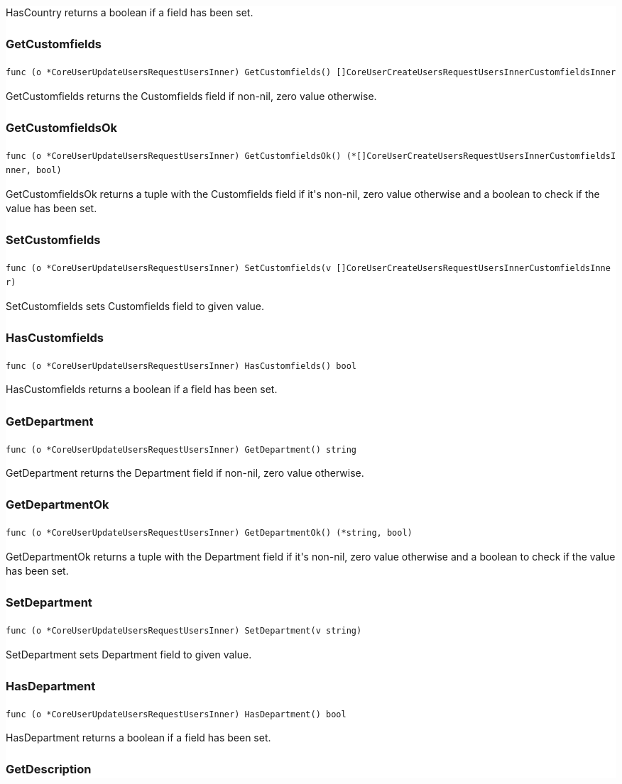 HasCountry returns a boolean if a field has been set.

### GetCustomfields

`func (o *CoreUserUpdateUsersRequestUsersInner) GetCustomfields() []CoreUserCreateUsersRequestUsersInnerCustomfieldsInner`

GetCustomfields returns the Customfields field if non-nil, zero value otherwise.

### GetCustomfieldsOk

`func (o *CoreUserUpdateUsersRequestUsersInner) GetCustomfieldsOk() (*[]CoreUserCreateUsersRequestUsersInnerCustomfieldsInner, bool)`

GetCustomfieldsOk returns a tuple with the Customfields field if it's non-nil, zero value otherwise
and a boolean to check if the value has been set.

### SetCustomfields

`func (o *CoreUserUpdateUsersRequestUsersInner) SetCustomfields(v []CoreUserCreateUsersRequestUsersInnerCustomfieldsInner)`

SetCustomfields sets Customfields field to given value.

### HasCustomfields

`func (o *CoreUserUpdateUsersRequestUsersInner) HasCustomfields() bool`

HasCustomfields returns a boolean if a field has been set.

### GetDepartment

`func (o *CoreUserUpdateUsersRequestUsersInner) GetDepartment() string`

GetDepartment returns the Department field if non-nil, zero value otherwise.

### GetDepartmentOk

`func (o *CoreUserUpdateUsersRequestUsersInner) GetDepartmentOk() (*string, bool)`

GetDepartmentOk returns a tuple with the Department field if it's non-nil, zero value otherwise
and a boolean to check if the value has been set.

### SetDepartment

`func (o *CoreUserUpdateUsersRequestUsersInner) SetDepartment(v string)`

SetDepartment sets Department field to given value.

### HasDepartment

`func (o *CoreUserUpdateUsersRequestUsersInner) HasDepartment() bool`

HasDepartment returns a boolean if a field has been set.

### GetDescription
